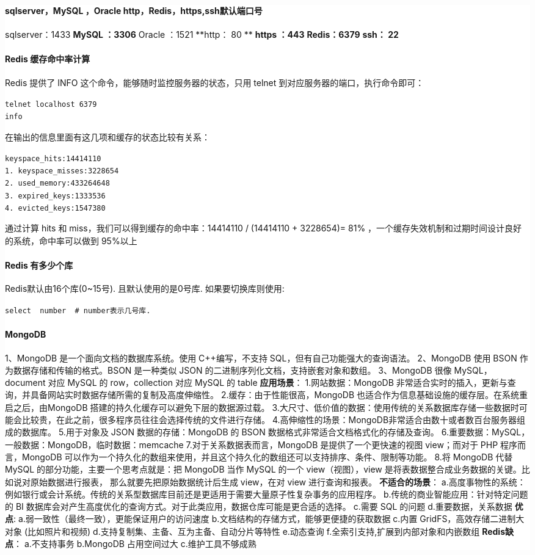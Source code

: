 #### sqlserver，MySQL ，Oracle http，Redis，https,ssh默认端口号
sqlserver：1433
**MySQL ：3306**
Oracle  ：1521
**http： 80 **
**https ：443**
**Redis：6379**
**ssh： 22**
#### Redis 缓存命中率计算
Redis 提供了 INFO 这个命令，能够随时监控服务器的状态，只用 telnet 到对应服务器的端口，执行命令即可：
```
telnet localhost 6379
info
```
在输出的信息里面有这几项和缓存的状态比较有关系：
```
keyspace_hits:14414110
1. keyspace_misses:3228654
2. used_memory:433264648
3. expired_keys:1333536
4. evicted_keys:1547380
```
通过计算 hits 和 miss，我们可以得到缓存的命中率：14414110 / (14414110 + 3228654)= 81% ，一个缓存失效机制和过期时间设计良好的系统，命中率可以做到 95%以上
#### Redis 有多少个库
Redis默认由16个库(0~15号). 且默认使用的是0号库.
如果要切换库则使用:
```
select  number  # number表示几号库.
```
#### MongoDB
1、MongoDB 是一个面向文档的数据库系统。使用 C++编写，不支持 SQL，但有自己功能强大的查询语法。
2、MongoDB 使用 BSON 作为数据存储和传输的格式。BSON 是一种类似 JSON 的二进制序列化文档，支持嵌套对象和数组。
3、MongoDB 很像 MySQL，document 对应 MySQL 的 row，collection 对应 MySQL 的 table
**应用场景**：
1.网站数据：MongoDB 非常适合实时的插入，更新与查询，并具备网站实时数据存储所需的复制及高度伸缩性。
2.缓存：由于性能很高，MongoDB 也适合作为信息基础设施的缓存层。在系统重启之后，由MongoDB 搭建的持久化缓存可以避免下层的数据源过载。
3.大尺寸、低价值的数据：使用传统的关系数据库存储一些数据时可能会比较贵，在此之前，很多程序员往往会选择传统的文件进行存储。
4.高伸缩性的场景：MongoDB非常适合由数十或者数百台服务器组成的数据库。
5.用于对象及 JSON 数据的存储：MongoDB 的 BSON 数据格式非常适合文档格式化的存储及查询。
6.重要数据：MySQL，一般数据：MongoDB，临时数据：memcache
7.对于关系数据表而言，MongoDB 是提供了一个更快速的视图 view；而对于 PHP 程序而言，MongoDB 可以作为一个持久化的数组来使用，并且这个持久化的数组还可以支持排序、条件、限制等功能。
8.将 MongoDB 代替MySQL 的部分功能，主要一个思考点就是：把 MongoDB 当作 MySQL 的一个 view（视图），view 是将表数据整合成业务数据的关键。比如说对原始数据进行报表， 那么就要先把原始数据统计后生成 view，在对 view 进行查询和报表。
**不适合的场景**：
a.高度事物性的系统：例如银行或会计系统。传统的关系型数据库目前还是更适用于需要大量原子性复杂事务的应用程序。
b.传统的商业智能应用：针对特定问题的 BI 数据库会对产生高度优化的查询方式。对于此类应用，数据仓库可能是更合适的选择。
c.需要 SQL 的问题
d.重要数据，关系数据
**优点**:
a.弱一致性（最终一致），更能保证用户的访问速度
b.文档结构的存储方式，能够更便捷的获取数据
c.内置 GridFS，高效存储二进制大对象 (比如照片和视频)
d.支持复制集、主备、互为主备、自动分片等特性
e.动态查询
f.全索引支持,扩展到内部对象和内嵌数组
**Redis缺点**：
a.不支持事务
b.MongoDB 占用空间过大
c.维护工具不够成熟
